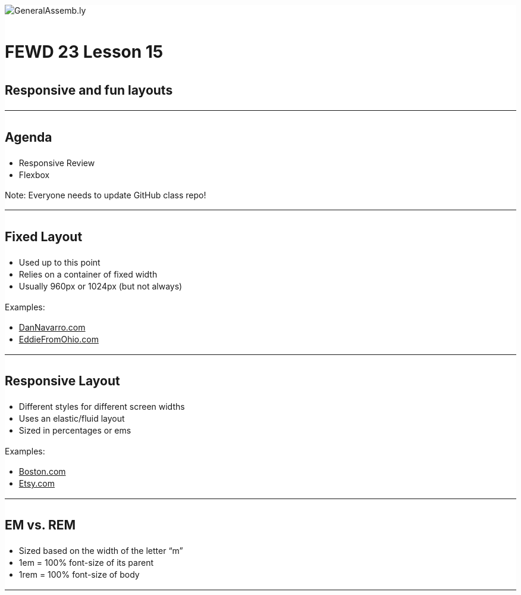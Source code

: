 ![GeneralAssemb.ly](../../img/icons/FEWD_Logo.png)

# FEWD 23 Lesson 15

## Responsive and fun layouts

---

## Agenda

* Responsive Review
* Flexbox

Note:
Everyone needs to update GitHub class repo!

---

## Fixed Layout

* Used up to this point
* Relies on a container of fixed width
* Usually 960px or 1024px (but not always)

Examples:

* [DanNavarro.com](http://www.dannavarro.com/)
* [EddieFromOhio.com](http://www.eddiefromohio.com/)

---

## Responsive Layout

* Different styles for different screen widths
* Uses an elastic/fluid layout
* Sized in percentages or ems

Examples:

* [Boston.com](http://www.boston.com)
* [Etsy.com](https://www.etsy.com/)

---

## EM vs. REM

* Sized based on the width of the letter “m” 
* 1em = 100% font-size of its parent
* 1rem = 100% font-size of body

---
